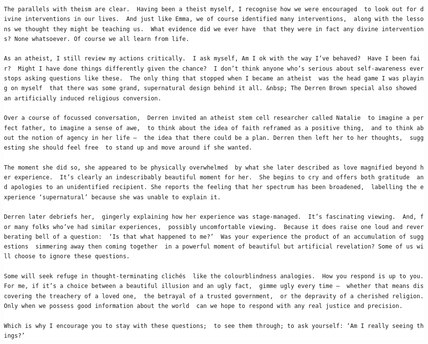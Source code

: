     The parallels with theism are clear.  Having been a theist myself, I recognise how we were encouraged  to look out for divine interventions in our lives.  And just like Emma, we of course identified many interventions,  along with the lessons we thought they might be teaching us.  What evidence did we ever have  that they were in fact any divine interventions? None whatsoever. Of course we all learn from life.  

    As an atheist, I still review my actions critically.  I ask myself, Am I ok with the way I’ve behaved?  Have I been fair?  Might I have done things differently given the chance?  I don’t think anyone who’s serious about self-awareness ever stops asking questions like these.  The only thing that stopped when I became an atheist  was the head game I was playing on myself  that there was some grand, supernatural design behind it all. &nbsp; The Derren Brown special also showed  an artificially induced religious conversion.  

    Over a course of focussed conversation,  Derren invited an atheist stem cell researcher called Natalie  to imagine a perfect father, to imagine a sense of awe,  to think about the idea of faith reframed as a positive thing,  and to think about the notion of agency in her life —  the idea that there could be a plan. Derren then left her to her thoughts,  suggesting she should feel free  to stand up and move around if she wanted.  

    The moment she did so, she appeared to be physically overwhelmed  by what she later described as love magnified beyond her experience.  It’s clearly an indescribably beautiful moment for her.  She begins to cry and offers both gratitude  and apologies to an unidentified recipient. She reports the feeling that her spectrum has been broadened,  labelling the experience ‘supernatural’ because she was unable to explain it.  

    Derren later debriefs her,  gingerly explaining how her experience was stage-managed.  It’s fascinating viewing.  And, for many folks who’ve had similar experiences,  possibly uncomfortable viewing.  Because it does raise one loud and reverberating bell of a question:  ‘Is that what happened to me?’  Was your experience the product of an accumulation of suggestions  simmering away then coming together  in a powerful moment of beautiful but artificial revelation? Some of us will choose to ignore these questions.  

    Some will seek refuge in thought-terminating clichés  like the colourblindness analogies.  How you respond is up to you.  For me, if it’s a choice between a beautiful illusion and an ugly fact,  gimme ugly every time —  whether that means discovering the treachery of a loved one,  the betrayal of a trusted government,  or the depravity of a cherished religion.  Only when we possess good information about the world  can we hope to respond with any real justice and precision.  

    Which is why I encourage you to stay with these questions;  to see them through; to ask yourself: ‘Am I really seeing things?’ 